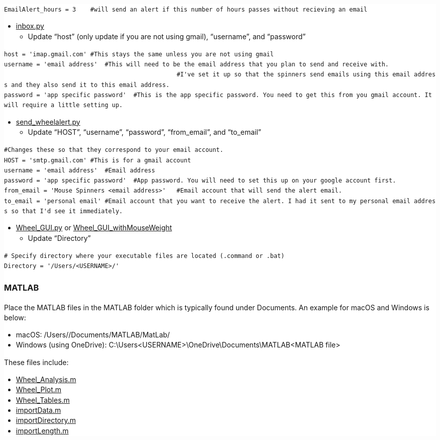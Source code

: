 ```
EmailAlert_hours = 3 	#will send an alert if this number of hours passes without recieving an email
```
- [inbox.py](https://github.com/borglandlab/RunningWheel/blob/main/Analysis_Code/macOS/Code/Python/inbox.py)
  - Update “host” (only update if you are not using gmail), “username”, and “password”
```{python}
host = 'imap.gmail.com'	#This stays the same unless you are not using gmail
username = 'email address'	#This will need to be the email address that you plan to send and receive with.
												#I've set it up so that the spinners send emails using this email address and they also send it to this email address.
password = 'app specific password'	#This is the app specific password. You need to get this from you gmail account. It will require a little setting up.
```
- [send_wheelalert.py](https://github.com/borglandlab/RunningWheel/blob/main/Analysis_Code/macOS/Code/Python/send_wheelalert.py)
  - Update “HOST”, “username”, “password”, “from_email”, and “to_email”
```{python}
#Changes these so that they correspond to your email account.
HOST = 'smtp.gmail.com'	#This is for a gmail account
username = 'email address'	#Email address
password = 'app specific password'	#App password. You will need to set this up on your google account first.
from_email = 'Mouse Spinners <email address>'	#Email account that will send the alert email.
to_email = 'personal email'	#Email account that you want to receive the alert. I had it sent to my personal email address so that I'd see it immediately.
```
- [Wheel_GUI.py](https://github.com/borglandlab/RunningWheel/blob/main/Analysis_Code/macOS/Code/Python/Wheel_GUI.py) or [Wheel_GUI_withMouseWeight](https://github.com/borglandlab/RunningWheel/blob/main/Analysis_Code/macOS/Code/Python/Wheel_GUI_withMouseWeight.py)
  - Update “Directory”
```{python}
# Specify directory where your executable files are located (.command or .bat)
Directory = '/Users/<USERNAME>/'
```

   
### MATLAB

Place the MATLAB files in the MATLAB folder which is typically found under Documents.
An example for macOS and Windows is below:
- macOS: /Users/<USERNAME>/Documents/MATLAB/MatLab/<MATLAB file>
- Windows (using OneDrive): C:\Users\<USERNAME>\OneDrive\Documents\MATLAB\<MATLAB file>

These files include:
- [Wheel_Analysis.m](https://github.com/borglandlab/RunningWheel/blob/main/Analysis_Code/macOS/Code/MATLAB/WheelAnalysis/Wheel_Analysis.m)
- [Wheel_Plot.m](https://github.com/borglandlab/RunningWheel/blob/main/Analysis_Code/macOS/Code/MATLAB/WheelAnalysis/Wheel_Plot.m)
- [Wheel_Tables.m](https://github.com/borglandlab/RunningWheel/blob/main/Analysis_Code/macOS/Code/MATLAB/WheelAnalysis/Wheel_Tables.m)
- [importData.m](https://github.com/borglandlab/RunningWheel/blob/main/Analysis_Code/macOS/Code/MATLAB/WheelAnalysis/importData.m)
- [importDirectory.m](https://github.com/borglandlab/RunningWheel/blob/main/Analysis_Code/macOS/Code/MATLAB/WheelAnalysis/importDirectory.m)
- [importLength.m](https://github.com/borglandlab/RunningWheel/blob/main/Analysis_Code/macOS/Code/MATLAB/WheelAnalysis/importLength.m)
